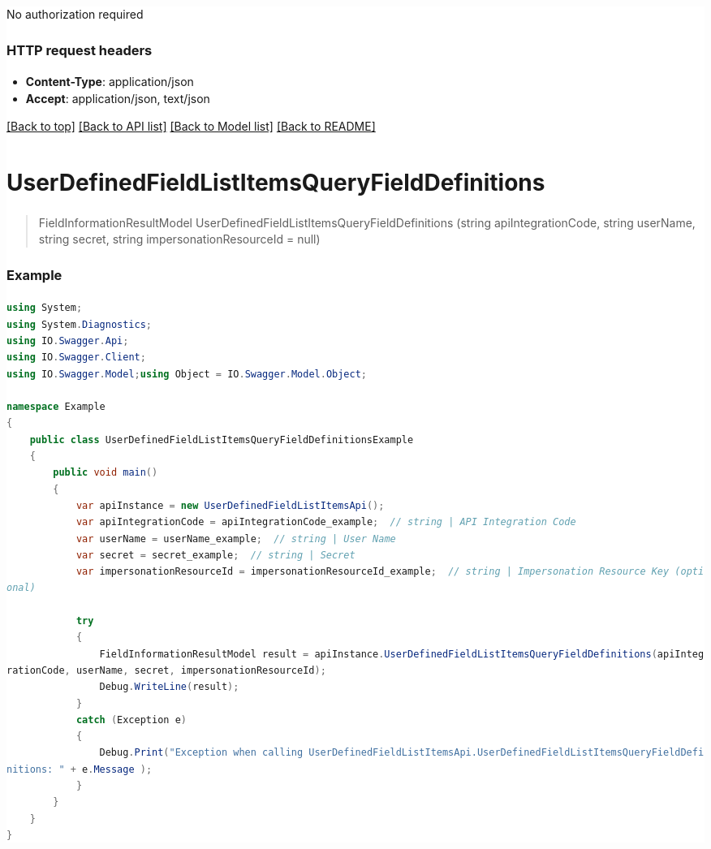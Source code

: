 No authorization required

### HTTP request headers

 - **Content-Type**: application/json
 - **Accept**: application/json, text/json

[[Back to top]](#) [[Back to API list]](../README.md#documentation-for-api-endpoints) [[Back to Model list]](../README.md#documentation-for-models) [[Back to README]](../README.md)

<a name="userdefinedfieldlistitemsqueryfielddefinitions"></a>
# **UserDefinedFieldListItemsQueryFieldDefinitions**
> FieldInformationResultModel UserDefinedFieldListItemsQueryFieldDefinitions (string apiIntegrationCode, string userName, string secret, string impersonationResourceId = null)



### Example
```csharp
using System;
using System.Diagnostics;
using IO.Swagger.Api;
using IO.Swagger.Client;
using IO.Swagger.Model;using Object = IO.Swagger.Model.Object;

namespace Example
{
    public class UserDefinedFieldListItemsQueryFieldDefinitionsExample
    {
        public void main()
        {
            var apiInstance = new UserDefinedFieldListItemsApi();
            var apiIntegrationCode = apiIntegrationCode_example;  // string | API Integration Code
            var userName = userName_example;  // string | User Name
            var secret = secret_example;  // string | Secret
            var impersonationResourceId = impersonationResourceId_example;  // string | Impersonation Resource Key (optional)

            try
            {
                FieldInformationResultModel result = apiInstance.UserDefinedFieldListItemsQueryFieldDefinitions(apiIntegrationCode, userName, secret, impersonationResourceId);
                Debug.WriteLine(result);
            }
            catch (Exception e)
            {
                Debug.Print("Exception when calling UserDefinedFieldListItemsApi.UserDefinedFieldListItemsQueryFieldDefinitions: " + e.Message );
            }
        }
    }
}
```
